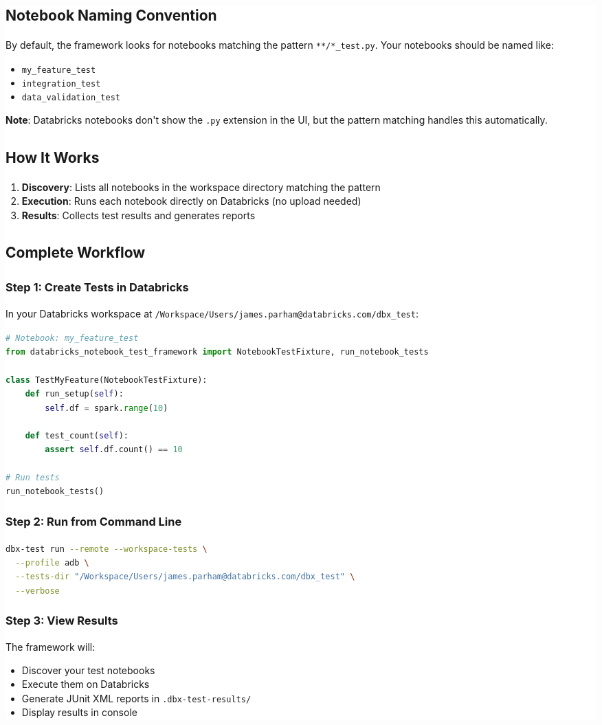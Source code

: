 ## Notebook Naming Convention

By default, the framework looks for notebooks matching the pattern `**/*_test.py`. Your notebooks should be named like:
- `my_feature_test`
- `integration_test`
- `data_validation_test`

**Note**: Databricks notebooks don't show the `.py` extension in the UI, but the pattern matching handles this automatically.

## How It Works

1. **Discovery**: Lists all notebooks in the workspace directory matching the pattern
2. **Execution**: Runs each notebook directly on Databricks (no upload needed)
3. **Results**: Collects test results and generates reports

## Complete Workflow

### Step 1: Create Tests in Databricks

In your Databricks workspace at `/Workspace/Users/james.parham@databricks.com/dbx_test`:

```python
# Notebook: my_feature_test
from databricks_notebook_test_framework import NotebookTestFixture, run_notebook_tests

class TestMyFeature(NotebookTestFixture):
    def run_setup(self):
        self.df = spark.range(10)
    
    def test_count(self):
        assert self.df.count() == 10

# Run tests
run_notebook_tests()
```

### Step 2: Run from Command Line

```bash
dbx-test run --remote --workspace-tests \
  --profile adb \
  --tests-dir "/Workspace/Users/james.parham@databricks.com/dbx_test" \
  --verbose
```

### Step 3: View Results

The framework will:
- Discover your test notebooks
- Execute them on Databricks
- Generate JUnit XML reports in `.dbx-test-results/`
- Display results in console
